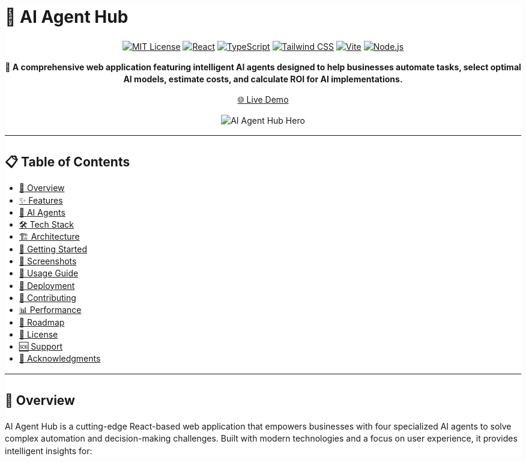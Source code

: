 # 🤖 AI Agent Hub

<div align="center">

[![MIT License](https://img.shields.io/badge/License-MIT-green.svg)](https://choosealicense.com/licenses/mit/)
[![React](https://img.shields.io/badge/React-18-61DAFB.svg?logo=react)](https://reactjs.org/)
[![TypeScript](https://img.shields.io/badge/TypeScript-5.0-3178C6.svg?logo=typescript)](https://www.typescriptlang.org/)
[![Tailwind CSS](https://img.shields.io/badge/Tailwind_CSS-3.0-38B2AC.svg?logo=tailwind-css)](https://tailwindcss.com/)
[![Vite](https://img.shields.io/badge/Vite-4.0-646CFF.svg?logo=vite)](https://vitejs.dev/)
[![Node.js](https://img.shields.io/badge/Node.js-16+-339933.svg?logo=node.js)](https://nodejs.org/)

**🚀 A comprehensive web application featuring intelligent AI agents designed to help businesses automate tasks, select optimal AI models, estimate costs, and calculate ROI for AI implementations.**

[🌐 Live Demo](https://your-demo-url.com)

![AI Agent Hub Hero](./docs/images/hero-screenshot.png)

</div>

---

## 📋 Table of Contents

- [🚀 Overview](#-overview)
- [✨ Features](#-features)
- [🤖 AI Agents](#-ai-agents)
- [🛠️ Tech Stack](#️-tech-stack)
- [🏗️ Architecture](#️-architecture)
- [🚀 Getting Started](#-getting-started)
- [📱 Screenshots](#-screenshots)
- [🎯 Usage Guide](#-usage-guide)
- [🚀 Deployment](#-deployment)
- [🤝 Contributing](#-contributing)
- [📊 Performance](#-performance)
- [🔮 Roadmap](#-roadmap)
- [📄 License](#-license)
- [🆘 Support](#-support)
- [🌟 Acknowledgments](#-acknowledgments)

---

## 🚀 Overview

AI Agent Hub is a cutting-edge React-based web application that empowers businesses with four specialized AI agents to solve complex automation and decision-making challenges. Built with modern technologies and a focus on user experience, it provides intelligent insights for:

<div align="center">
